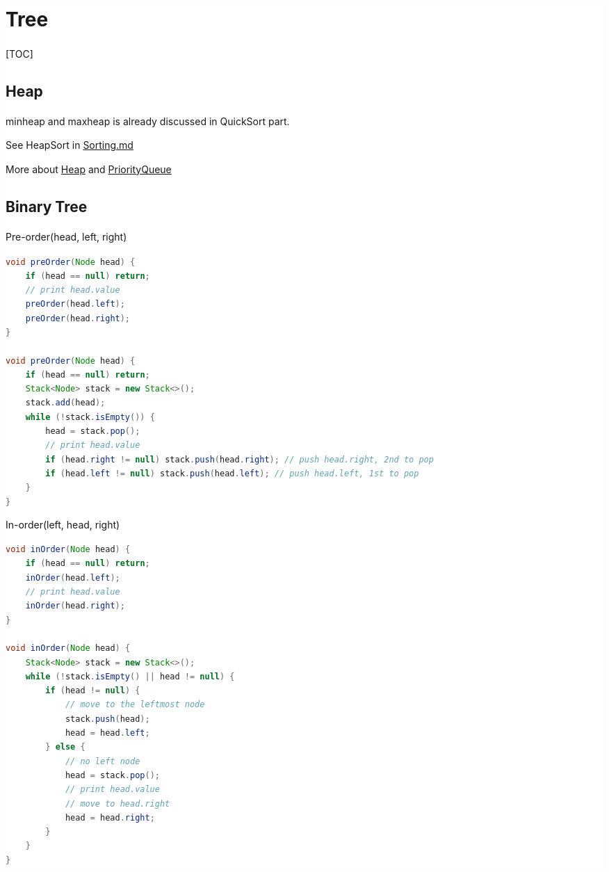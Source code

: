 # Tree

[TOC]

## Heap

minheap and maxheap is already discussed in QuickSort part.

See HeapSort in [Sorting.md](Sorting.md)

More about [Heap](https://en.wikipedia.org/wiki/Heap_(data_structure)) and [PriorityQueue](https://en.wikipedia.org/wiki/Priority_queue)

## Binary Tree

Pre-order(head, left, right)

```java
void preOrder(Node head) {
    if (head == null) return;
    // print head.value
    preOrder(head.left);
    preOrder(head.right);
}

void preOrder(Node head) {
    if (head == null) return;
    Stack<Node> stack = new Stack<>();
    stack.add(head);
    while (!stack.isEmpty()) {
        head = stack.pop();
        // print head.value
        if (head.right != null) stack.push(head.right); // push head.right, 2nd to pop
        if (head.left != null) stack.push(head.left); // push head.left, 1st to pop
    }
}
```

In-order(left, head, right)

```java
void inOrder(Node head) {
    if (head == null) return;
    inOrder(head.left);
    // print head.value
    inOrder(head.right);
}

void inOrder(Node head) {
    Stack<Node> stack = new Stack<>();
    while (!stack.isEmpty() || head != null) {
        if (head != null) {
            // move to the leftmost node
            stack.push(head);
            head = head.left; 
        } else {
            // no left node
            head = stack.pop();
            // print head.value
            // move to head.right
            head = head.right;
        }
    }
}
```